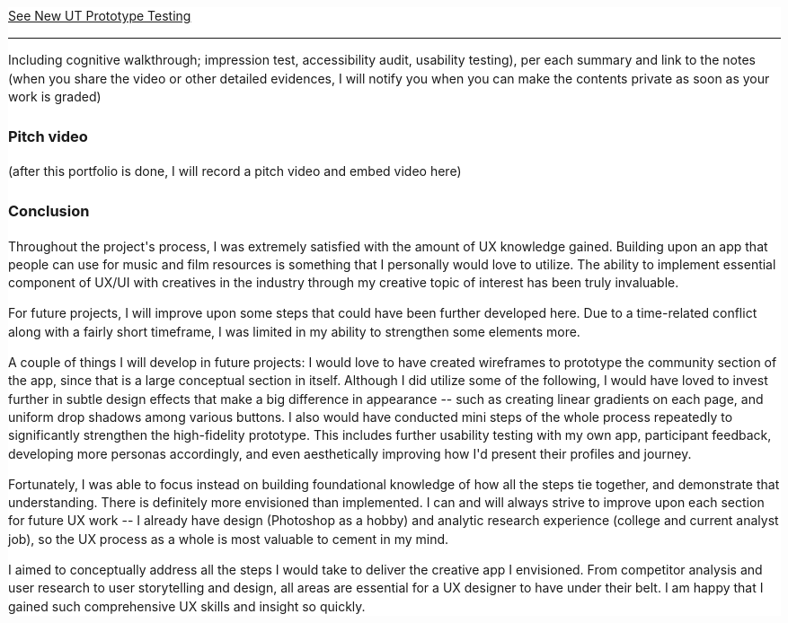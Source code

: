 [See New UT Prototype Testing](https://youtu.be/hvSDct-5okY)

_____

Including cognitive walkthrough; impression test, accessibility audit, usability testing), per each summary and link to the notes (when you share the video or other detailed evidences, I will notify you when you can make the contents private as soon as your work is graded)





### Pitch video 
(after this portfolio is done, I will record a pitch video and embed video here)

### Conclusion

Throughout the project's process, I was extremely satisfied with the amount of UX knowledge gained.  Building upon an app that people can use for music and film resources is something that I personally would love to utilize. The ability to implement essential component of UX/UI with creatives in the industry through my creative topic of interest has been truly invaluable. 


For future projects, I will improve upon some steps that could have been further developed here. Due to a time-related conflict along with a fairly short timeframe, I was limited in my ability to strengthen some elements more. 

A couple of things I will develop in future projects: 
I would love to have created wireframes to prototype the community section of the app, since that is a large conceptual section in itself. Although I did utilize some of the following, I would have loved to invest further in subtle design effects that make a big difference in appearance -- such as creating linear gradients on each page, and uniform drop shadows among various buttons. I also would have conducted mini steps of the whole process repeatedly to significantly strengthen the high-fidelity prototype. This includes further usability testing with my own app, participant feedback, developing more personas accordingly, and even aesthetically improving how I'd present their profiles and journey. 

Fortunately, I was able to focus instead on building foundational knowledge of how all the steps tie together, and demonstrate that understanding. There is definitely more envisioned than implemented. I can and will always strive to improve upon each section for future UX work -- I already have design (Photoshop as a hobby) and analytic research experience (college and current analyst job), so the UX process as a whole is most valuable to cement in my mind. 

I aimed to conceptually address all the steps I would take to deliver the creative app I envisioned. From competitor analysis and user research to user storytelling and design, all areas are essential for a UX designer to have under their belt. I am happy that I gained such comprehensive UX skills and insight so quickly. 


